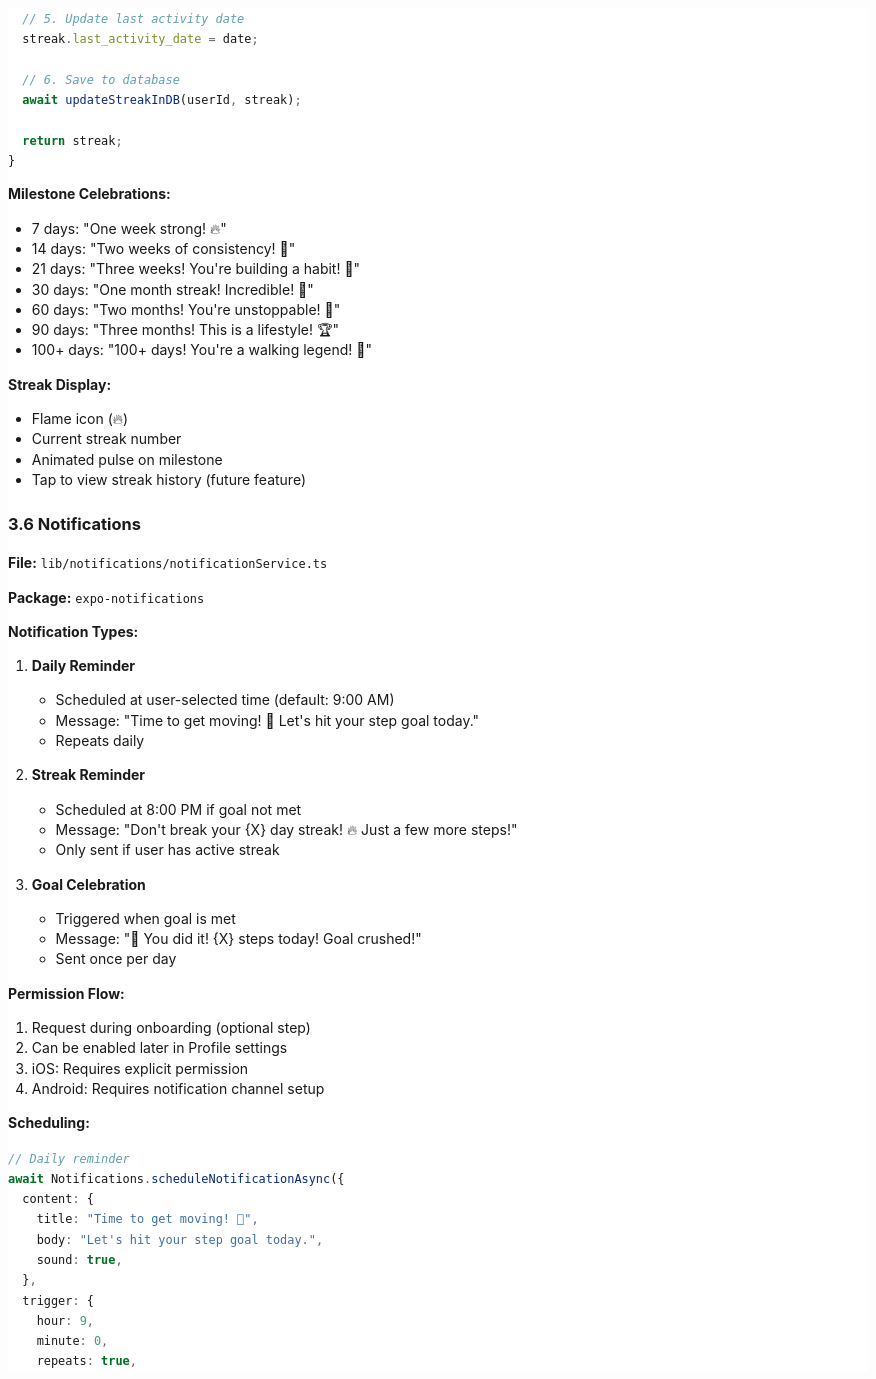 ```typescript
  // 5. Update last activity date
  streak.last_activity_date = date;

  // 6. Save to database
  await updateStreakInDB(userId, streak);

  return streak;
}
```

**Milestone Celebrations:**
- 7 days: "One week strong! 🔥"
- 14 days: "Two weeks of consistency! 💪"
- 21 days: "Three weeks! You're building a habit! 🌟"
- 30 days: "One month streak! Incredible! 🎉"
- 60 days: "Two months! You're unstoppable! 🚀"
- 90 days: "Three months! This is a lifestyle! 🏆"
- 100+ days: "100+ days! You're a walking legend! 👑"

**Streak Display:**
- Flame icon (🔥)
- Current streak number
- Animated pulse on milestone
- Tap to view streak history (future feature)

### 3.6 Notifications

**File:** `lib/notifications/notificationService.ts`

**Package:** `expo-notifications`

**Notification Types:**

1. **Daily Reminder**
   - Scheduled at user-selected time (default: 9:00 AM)
   - Message: "Time to get moving! 🚶 Let's hit your step goal today."
   - Repeats daily

2. **Streak Reminder**
   - Scheduled at 8:00 PM if goal not met
   - Message: "Don't break your {X} day streak! 🔥 Just a few more steps!"
   - Only sent if user has active streak

3. **Goal Celebration**
   - Triggered when goal is met
   - Message: "🎉 You did it! {X} steps today! Goal crushed!"
   - Sent once per day

**Permission Flow:**
1. Request during onboarding (optional step)
2. Can be enabled later in Profile settings
3. iOS: Requires explicit permission
4. Android: Requires notification channel setup

**Scheduling:**
```typescript
// Daily reminder
await Notifications.scheduleNotificationAsync({
  content: {
    title: "Time to get moving! 🚶",
    body: "Let's hit your step goal today.",
    sound: true,
  },
  trigger: {
    hour: 9,
    minute: 0,
    repeats: true,
```
